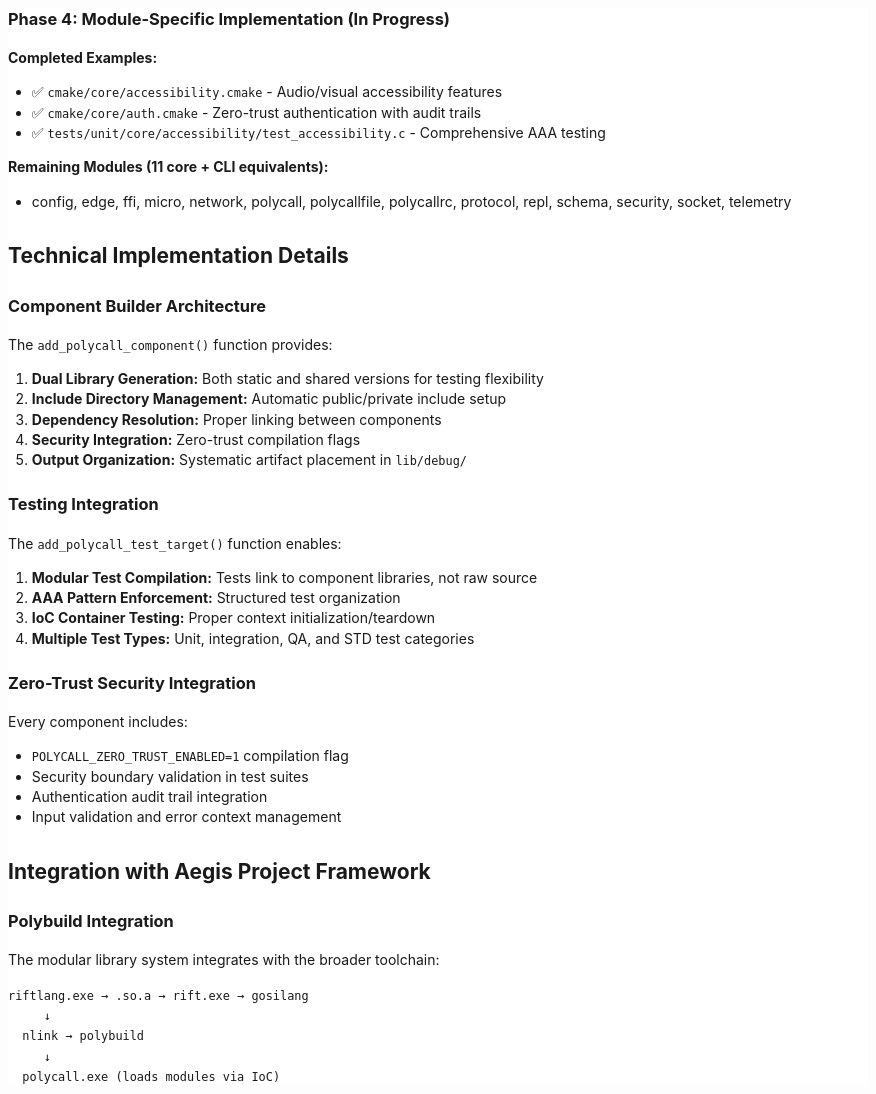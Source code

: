 ### Phase 4: Module-Specific Implementation (In Progress)

**Completed Examples:**
- ✅ `cmake/core/accessibility.cmake` - Audio/visual accessibility features
- ✅ `cmake/core/auth.cmake` - Zero-trust authentication with audit trails
- ✅ `tests/unit/core/accessibility/test_accessibility.c` - Comprehensive AAA testing

**Remaining Modules (11 core + CLI equivalents):**
- config, edge, ffi, micro, network, polycall, polycallfile, polycallrc, protocol, repl, schema, security, socket, telemetry

## Technical Implementation Details

### Component Builder Architecture

The `add_polycall_component()` function provides:

1. **Dual Library Generation:** Both static and shared versions for testing flexibility
2. **Include Directory Management:** Automatic public/private include setup
3. **Dependency Resolution:** Proper linking between components
4. **Security Integration:** Zero-trust compilation flags
5. **Output Organization:** Systematic artifact placement in `lib/debug/`

### Testing Integration

The `add_polycall_test_target()` function enables:

1. **Modular Test Compilation:** Tests link to component libraries, not raw source
2. **AAA Pattern Enforcement:** Structured test organization
3. **IoC Container Testing:** Proper context initialization/teardown
4. **Multiple Test Types:** Unit, integration, QA, and STD test categories

### Zero-Trust Security Integration

Every component includes:
- `POLYCALL_ZERO_TRUST_ENABLED=1` compilation flag
- Security boundary validation in test suites
- Authentication audit trail integration
- Input validation and error context management

## Integration with Aegis Project Framework

### Polybuild Integration

The modular library system integrates with the broader toolchain:

```
riftlang.exe → .so.a → rift.exe → gosilang
     ↓
  nlink → polybuild
     ↓
  polycall.exe (loads modules via IoC)
```
